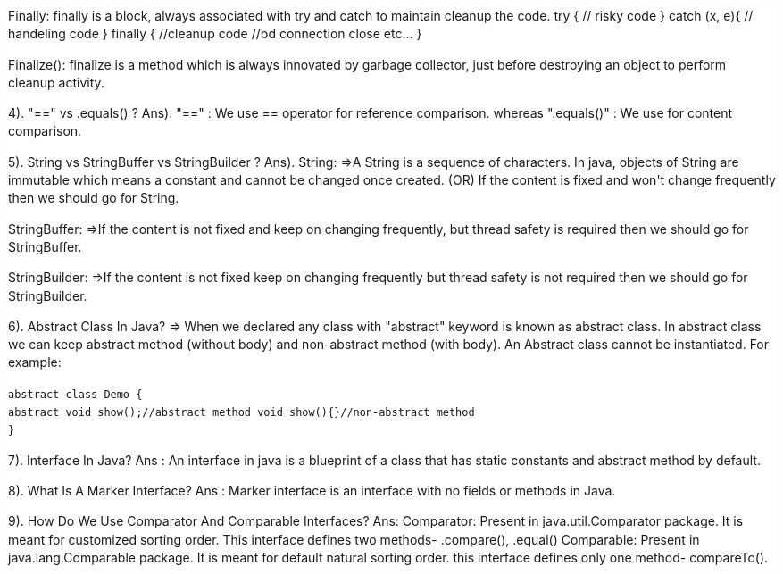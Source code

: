 Finally: finally is a block, always associated with try and catch to maintain cleanup the code.
      try {
      // risky code
      }
      catch (x, e){
      // handeling code
      }
      finally {
      //cleanup code
     //bd connection close etc...
      }
      
Finalize(): finalize is a method which is always innovated by garbage collector,
                  just before destroying an object to perform cleanup activity. 

4). "==" vs .equals() ?
Ans). "==" : We use == operator for reference comparison.
  whereas ".equals()" : We use for content comparison.

5). String vs StringBuffer vs StringBuilder ?
Ans). String: 
=>A String is a sequence of characters. In java, objects of String are immutable which means a constant and
cannot be changed once created.
(OR)
If the content is fixed and won't change frequently then we should go for String.

StringBuffer: 
=>If the content is not fixed and keep on changing frequently, 
                    but thread safety is required then we should go for StringBuffer.
      
StringBuilder: 
=>If the content is not fixed keep on changing frequently 
                     but thread safety is not required then we should go for StringBuilder.

6). Abstract Class In Java?
=> When we declared any class with "abstract" keyword is known as abstract class. In abstract class we can keep
abstract method (without body) and non-abstract method (with body). An Abstract class cannot be instantiated.
For example:
```html
abstract class Demo { 
abstract void show();//abstract method void show(){}//non-abstract method
}
```
7). Interface In Java?
Ans : An interface in java is a blueprint of a class that has static constants and abstract method by default.

8). What Is A Marker Interface?
Ans : Marker interface is an interface with no fields or methods in Java.

9). How Do We Use Comparator And Comparable Interfaces?
Ans: Comparator:
Present in java.util.Comparator package. It is meant for customized sorting order. This interface defines two methods-
.compare(), .equal()
Comparable:
Present in java.lang.Comparable package. It is meant for default natural sorting order. this interface defines only one
method- compareTo().
